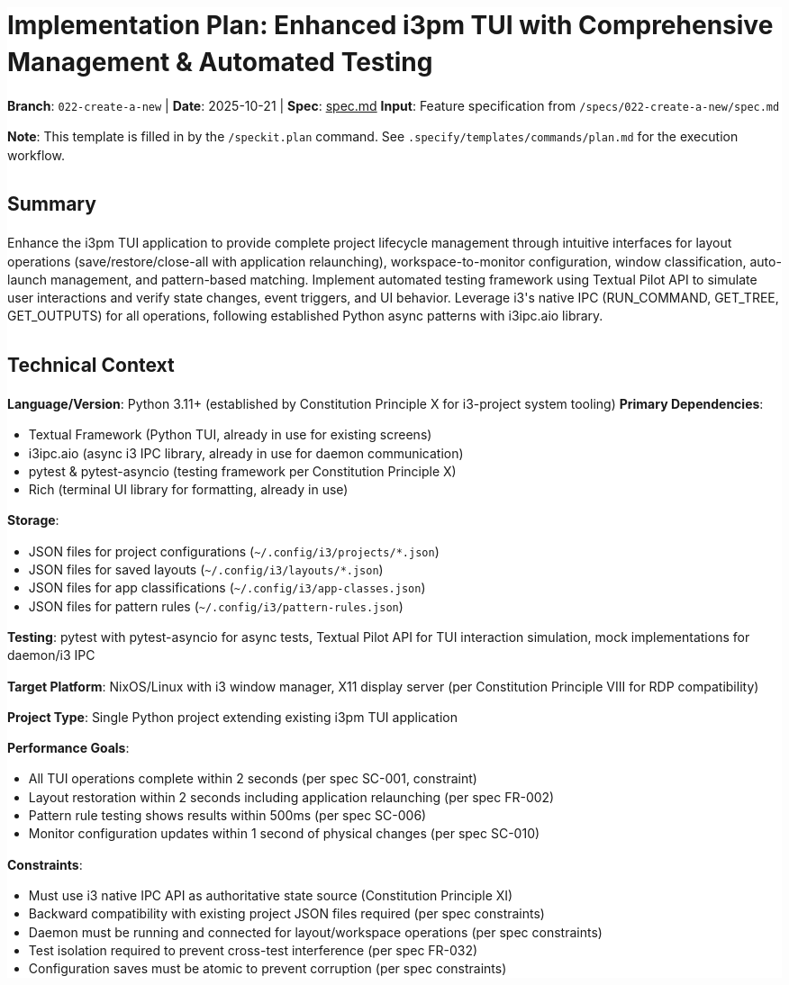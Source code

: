 # Implementation Plan: Enhanced i3pm TUI with Comprehensive Management & Automated Testing

**Branch**: `022-create-a-new` | **Date**: 2025-10-21 | **Spec**: [spec.md](./spec.md)
**Input**: Feature specification from `/specs/022-create-a-new/spec.md`

**Note**: This template is filled in by the `/speckit.plan` command. See `.specify/templates/commands/plan.md` for the execution workflow.

## Summary

Enhance the i3pm TUI application to provide complete project lifecycle management through intuitive interfaces for layout operations (save/restore/close-all with application relaunching), workspace-to-monitor configuration, window classification, auto-launch management, and pattern-based matching. Implement automated testing framework using Textual Pilot API to simulate user interactions and verify state changes, event triggers, and UI behavior. Leverage i3's native IPC (RUN_COMMAND, GET_TREE, GET_OUTPUTS) for all operations, following established Python async patterns with i3ipc.aio library.

## Technical Context

**Language/Version**: Python 3.11+ (established by Constitution Principle X for i3-project system tooling)
**Primary Dependencies**:
- Textual Framework (Python TUI, already in use for existing screens)
- i3ipc.aio (async i3 IPC library, already in use for daemon communication)
- pytest & pytest-asyncio (testing framework per Constitution Principle X)
- Rich (terminal UI library for formatting, already in use)

**Storage**:
- JSON files for project configurations (`~/.config/i3/projects/*.json`)
- JSON files for saved layouts (`~/.config/i3/layouts/*.json`)
- JSON files for app classifications (`~/.config/i3/app-classes.json`)
- JSON files for pattern rules (`~/.config/i3/pattern-rules.json`)

**Testing**: pytest with pytest-asyncio for async tests, Textual Pilot API for TUI interaction simulation, mock implementations for daemon/i3 IPC

**Target Platform**: NixOS/Linux with i3 window manager, X11 display server (per Constitution Principle VIII for RDP compatibility)

**Project Type**: Single Python project extending existing i3pm TUI application

**Performance Goals**:
- All TUI operations complete within 2 seconds (per spec SC-001, constraint)
- Layout restoration within 2 seconds including application relaunching (per spec FR-002)
- Pattern rule testing shows results within 500ms (per spec SC-006)
- Monitor configuration updates within 1 second of physical changes (per spec SC-010)

**Constraints**:
- Must use i3 native IPC API as authoritative state source (Constitution Principle XI)
- Backward compatibility with existing project JSON files required (per spec constraints)
- Daemon must be running and connected for layout/workspace operations (per spec constraints)
- Test isolation required to prevent cross-test interference (per spec FR-032)
- Configuration saves must be atomic to prevent corruption (per spec constraints)
